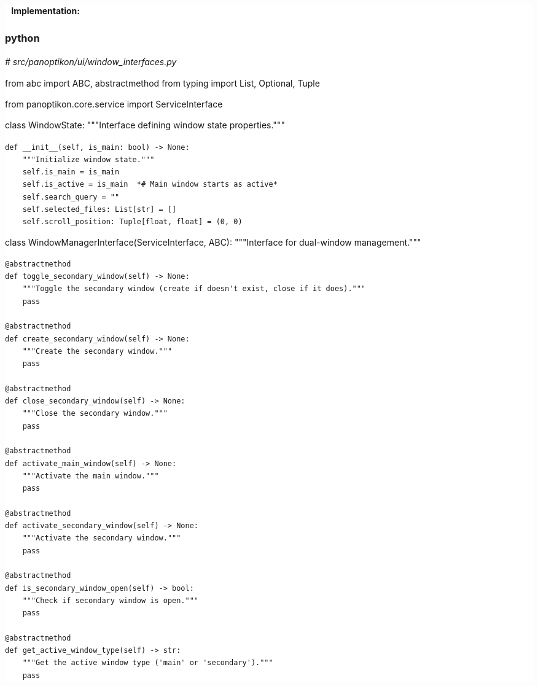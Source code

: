 ⠀**Implementation:**

### python
*# src/panoptikon/ui/window_interfaces.py*

from abc import ABC, abstractmethod
from typing import List, Optional, Tuple

from panoptikon.core.service import ServiceInterface

class WindowState:
    """Interface defining window state properties."""
    
    def __init__(self, is_main: bool) -> None:
        """Initialize window state."""
        self.is_main = is_main
        self.is_active = is_main  *# Main window starts as active*
        self.search_query = ""
        self.selected_files: List[str] = []
        self.scroll_position: Tuple[float, float] = (0, 0)

class WindowManagerInterface(ServiceInterface, ABC):
    """Interface for dual-window management."""
    
    @abstractmethod
    def toggle_secondary_window(self) -> None:
        """Toggle the secondary window (create if doesn't exist, close if it does)."""
        pass
    
    @abstractmethod
    def create_secondary_window(self) -> None:
        """Create the secondary window."""
        pass
    
    @abstractmethod
    def close_secondary_window(self) -> None:
        """Close the secondary window."""
        pass
    
    @abstractmethod
    def activate_main_window(self) -> None:
        """Activate the main window."""
        pass
    
    @abstractmethod
    def activate_secondary_window(self) -> None:
        """Activate the secondary window."""
        pass
    
    @abstractmethod
    def is_secondary_window_open(self) -> bool:
        """Check if secondary window is open."""
        pass
    
    @abstractmethod
    def get_active_window_type(self) -> str:
        """Get the active window type ('main' or 'secondary')."""
        pass
    
